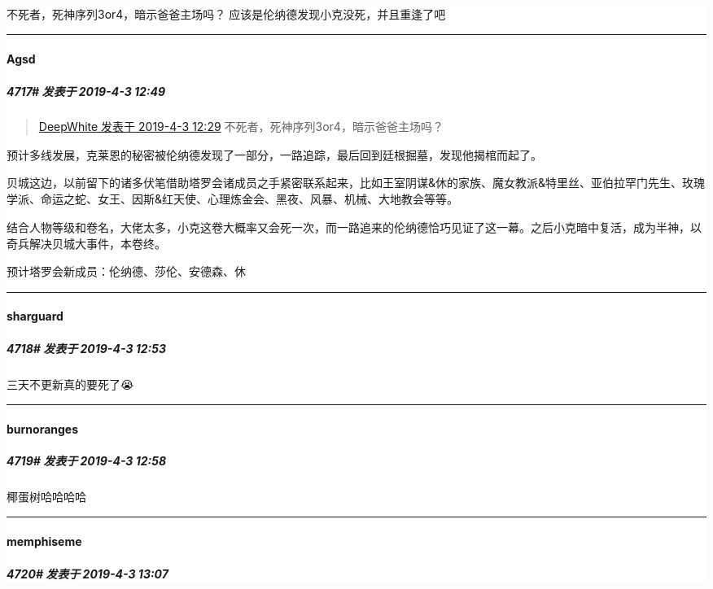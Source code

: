不死者，死神序列3or4，暗示爸爸主场吗？</blockquote>
应该是伦纳德发现小克没死，并且重逢了吧







-----

####  Agsd  
##### 4717#       发表于 2019-4-3 12:49



<blockquote><a href="httphttps://bbs.saraba1st.com/2b/forum.php?mod=redirect&amp;goto=findpost&amp;pid=43150861&amp;ptid=1595632" target="_blank">DeepWhite 发表于 2019-4-3 12:29</a>
不死者，死神序列3or4，暗示爸爸主场吗？</blockquote>
预计多线发展，克莱恩的秘密被伦纳德发现了一部分，一路追踪，最后回到廷根掘墓，发现他揭棺而起了。

贝城这边，以前留下的诸多伏笔借助塔罗会诸成员之手紧密联系起来，比如王室阴谋&amp;休的家族、魔女教派&amp;特里丝、亚伯拉罕门先生、玫瑰学派、命运之蛇、女王、因斯&amp;红天使、心理炼金会、黑夜、风暴、机械、大地教会等等。

结合人物等级和卷名，大佬太多，小克这卷大概率又会死一次，而一路追来的伦纳德恰巧见证了这一幕。之后小克暗中复活，成为半神，以奇兵解决贝城大事件，本卷终。

预计塔罗会新成员：伦纳德、莎伦、安德森、休







-----

####  sharguard  
##### 4718#       发表于 2019-4-3 12:53




三天不更新真的要死了😭







-----

####  burnoranges  
##### 4719#       发表于 2019-4-3 12:58




椰蛋树哈哈哈哈







-----

####  memphiseme  
##### 4720#       发表于 2019-4-3 13:07
